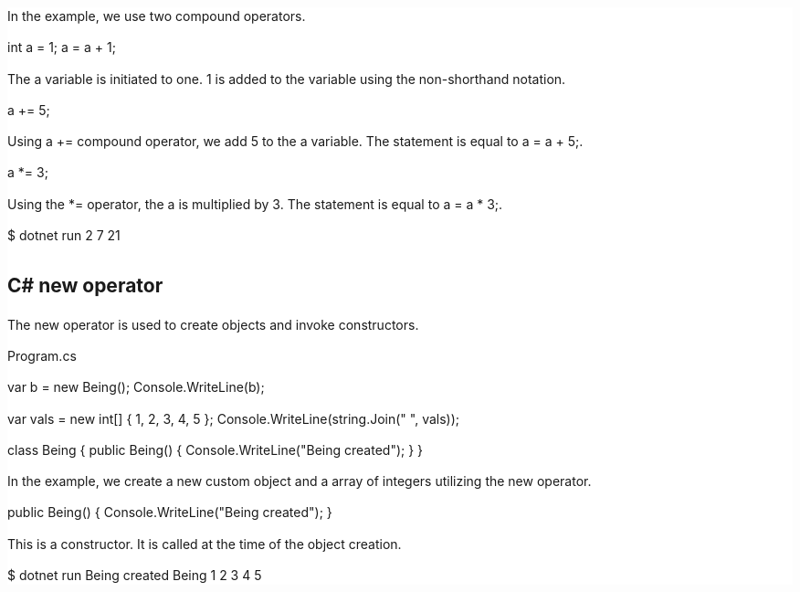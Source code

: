 In the example, we use two compound operators.

int a = 1;
a = a + 1;

The a variable is initiated to one. 1 is added to the variable
using the non-shorthand notation.

a += 5;

Using a += compound operator, we add 5 to the
a variable. The statement is equal to a = a + 5;.

a *= 3;

Using the *= operator, the a is multiplied by 3.
The statement is equal to a = a * 3;.

$ dotnet run
2
7
21

## C# new operator

The new operator is used to create objects and invoke constructors.

Program.cs
  

var b = new Being();
Console.WriteLine(b);

var vals = new int[] { 1, 2, 3, 4, 5 };
Console.WriteLine(string.Join(" ", vals));

class Being
{
    public Being()
    {
        Console.WriteLine("Being created");
    }
}

In the example, we create a new custom object and a array of integers
utilizing the new operator.

public Being()
{
    Console.WriteLine("Being created");
}

This is a constructor. It is called at the time of the object creation.

$ dotnet run
Being created
Being
1 2 3 4 5

